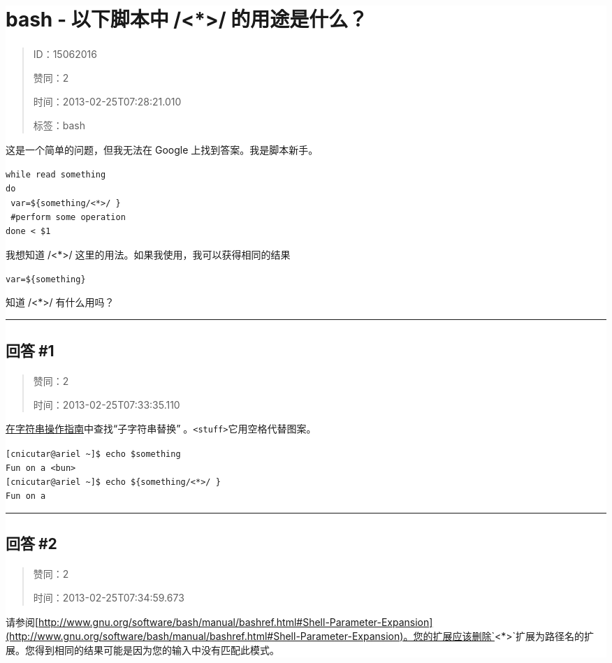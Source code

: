 # bash - 以下脚本中 /<*>/ 的用途是什么？

> ID：15062016
> 
> 赞同：2
> 
> 时间：2013-02-25T07:28:21.010
> 
> 标签：bash

这是一个简单的问题，但我无法在 Google 上找到答案。我是脚本新手。

```
while read something
do         
 var=${something/<*>/ }       
 #perform some operation
done < $1 
```

我想知道 /<*>/ 这里的用法。如果我使用，我可以获得相同的结果

```
var=${something} 
```

知道 /<*>/ 有什么用吗？

* * *

## 回答 #1

> 赞同：2
> 
> 时间：2013-02-25T07:33:35.110

[在字符串操作指南](http://tldp.org/LDP/abs/html/string-manipulation.html)中查找“子字符串替换” 。`<stuff>`它用空格代替图案。

```
[cnicutar@ariel ~]$ echo $something
Fun on a <bun>
[cnicutar@ariel ~]$ echo ${something/<*>/ }
Fun on a 
```

* * *

## 回答 #2

> 赞同：2
> 
> 时间：2013-02-25T07:34:59.673

请参阅[http://www.gnu.org/software/bash/manual/bashref.html#Shell-Parameter-Expansion](http://www.gnu.org/software/bash/manual/bashref.html#Shell-Parameter-Expansion)。您的扩展应该删除`<*>`扩展为路径名的扩展。您得到相同的结果可能是因为您的输入中没有匹配此模式。
